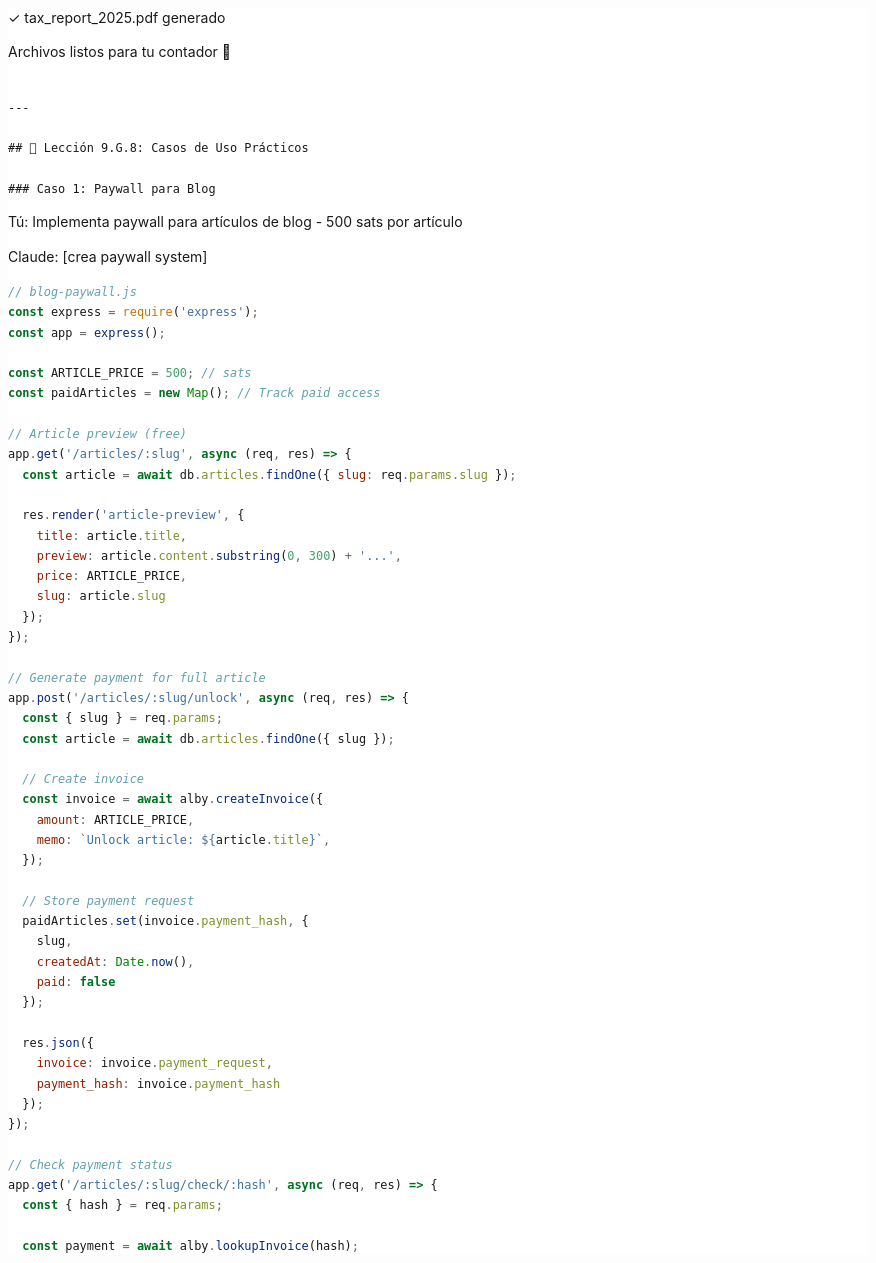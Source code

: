 ✓ tax_report_2025.pdf generado

Archivos listos para tu contador 📁
```

---

## 📖 Lección 9.G.8: Casos de Uso Prácticos

### Caso 1: Paywall para Blog

```
Tú: Implementa paywall para artículos de blog - 500 sats por artículo

Claude: [crea paywall system]

```javascript
// blog-paywall.js
const express = require('express');
const app = express();

const ARTICLE_PRICE = 500; // sats
const paidArticles = new Map(); // Track paid access

// Article preview (free)
app.get('/articles/:slug', async (req, res) => {
  const article = await db.articles.findOne({ slug: req.params.slug });

  res.render('article-preview', {
    title: article.title,
    preview: article.content.substring(0, 300) + '...',
    price: ARTICLE_PRICE,
    slug: article.slug
  });
});

// Generate payment for full article
app.post('/articles/:slug/unlock', async (req, res) => {
  const { slug } = req.params;
  const article = await db.articles.findOne({ slug });

  // Create invoice
  const invoice = await alby.createInvoice({
    amount: ARTICLE_PRICE,
    memo: `Unlock article: ${article.title}`,
  });

  // Store payment request
  paidArticles.set(invoice.payment_hash, {
    slug,
    createdAt: Date.now(),
    paid: false
  });

  res.json({
    invoice: invoice.payment_request,
    payment_hash: invoice.payment_hash
  });
});

// Check payment status
app.get('/articles/:slug/check/:hash', async (req, res) => {
  const { hash } = req.params;

  const payment = await alby.lookupInvoice(hash);
```
